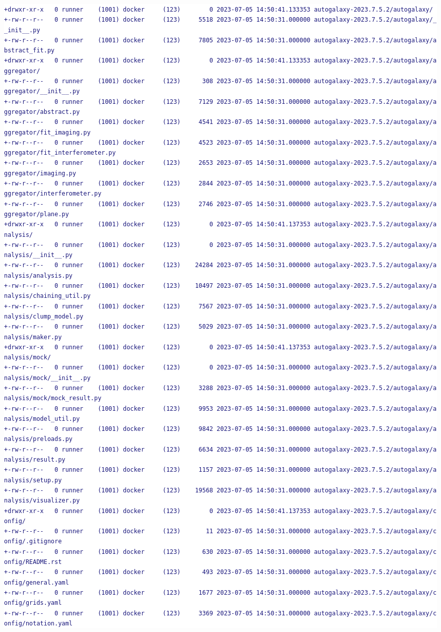 ```diff
+drwxr-xr-x   0 runner    (1001) docker     (123)        0 2023-07-05 14:50:41.133353 autogalaxy-2023.7.5.2/autogalaxy/
+-rw-r--r--   0 runner    (1001) docker     (123)     5518 2023-07-05 14:50:31.000000 autogalaxy-2023.7.5.2/autogalaxy/__init__.py
+-rw-r--r--   0 runner    (1001) docker     (123)     7805 2023-07-05 14:50:31.000000 autogalaxy-2023.7.5.2/autogalaxy/abstract_fit.py
+drwxr-xr-x   0 runner    (1001) docker     (123)        0 2023-07-05 14:50:41.133353 autogalaxy-2023.7.5.2/autogalaxy/aggregator/
+-rw-r--r--   0 runner    (1001) docker     (123)      308 2023-07-05 14:50:31.000000 autogalaxy-2023.7.5.2/autogalaxy/aggregator/__init__.py
+-rw-r--r--   0 runner    (1001) docker     (123)     7129 2023-07-05 14:50:31.000000 autogalaxy-2023.7.5.2/autogalaxy/aggregator/abstract.py
+-rw-r--r--   0 runner    (1001) docker     (123)     4541 2023-07-05 14:50:31.000000 autogalaxy-2023.7.5.2/autogalaxy/aggregator/fit_imaging.py
+-rw-r--r--   0 runner    (1001) docker     (123)     4523 2023-07-05 14:50:31.000000 autogalaxy-2023.7.5.2/autogalaxy/aggregator/fit_interferometer.py
+-rw-r--r--   0 runner    (1001) docker     (123)     2653 2023-07-05 14:50:31.000000 autogalaxy-2023.7.5.2/autogalaxy/aggregator/imaging.py
+-rw-r--r--   0 runner    (1001) docker     (123)     2844 2023-07-05 14:50:31.000000 autogalaxy-2023.7.5.2/autogalaxy/aggregator/interferometer.py
+-rw-r--r--   0 runner    (1001) docker     (123)     2746 2023-07-05 14:50:31.000000 autogalaxy-2023.7.5.2/autogalaxy/aggregator/plane.py
+drwxr-xr-x   0 runner    (1001) docker     (123)        0 2023-07-05 14:50:41.137353 autogalaxy-2023.7.5.2/autogalaxy/analysis/
+-rw-r--r--   0 runner    (1001) docker     (123)        0 2023-07-05 14:50:31.000000 autogalaxy-2023.7.5.2/autogalaxy/analysis/__init__.py
+-rw-r--r--   0 runner    (1001) docker     (123)    24284 2023-07-05 14:50:31.000000 autogalaxy-2023.7.5.2/autogalaxy/analysis/analysis.py
+-rw-r--r--   0 runner    (1001) docker     (123)    10497 2023-07-05 14:50:31.000000 autogalaxy-2023.7.5.2/autogalaxy/analysis/chaining_util.py
+-rw-r--r--   0 runner    (1001) docker     (123)     7567 2023-07-05 14:50:31.000000 autogalaxy-2023.7.5.2/autogalaxy/analysis/clump_model.py
+-rw-r--r--   0 runner    (1001) docker     (123)     5029 2023-07-05 14:50:31.000000 autogalaxy-2023.7.5.2/autogalaxy/analysis/maker.py
+drwxr-xr-x   0 runner    (1001) docker     (123)        0 2023-07-05 14:50:41.137353 autogalaxy-2023.7.5.2/autogalaxy/analysis/mock/
+-rw-r--r--   0 runner    (1001) docker     (123)        0 2023-07-05 14:50:31.000000 autogalaxy-2023.7.5.2/autogalaxy/analysis/mock/__init__.py
+-rw-r--r--   0 runner    (1001) docker     (123)     3288 2023-07-05 14:50:31.000000 autogalaxy-2023.7.5.2/autogalaxy/analysis/mock/mock_result.py
+-rw-r--r--   0 runner    (1001) docker     (123)     9953 2023-07-05 14:50:31.000000 autogalaxy-2023.7.5.2/autogalaxy/analysis/model_util.py
+-rw-r--r--   0 runner    (1001) docker     (123)     9842 2023-07-05 14:50:31.000000 autogalaxy-2023.7.5.2/autogalaxy/analysis/preloads.py
+-rw-r--r--   0 runner    (1001) docker     (123)     6634 2023-07-05 14:50:31.000000 autogalaxy-2023.7.5.2/autogalaxy/analysis/result.py
+-rw-r--r--   0 runner    (1001) docker     (123)     1157 2023-07-05 14:50:31.000000 autogalaxy-2023.7.5.2/autogalaxy/analysis/setup.py
+-rw-r--r--   0 runner    (1001) docker     (123)    19568 2023-07-05 14:50:31.000000 autogalaxy-2023.7.5.2/autogalaxy/analysis/visualizer.py
+drwxr-xr-x   0 runner    (1001) docker     (123)        0 2023-07-05 14:50:41.137353 autogalaxy-2023.7.5.2/autogalaxy/config/
+-rw-r--r--   0 runner    (1001) docker     (123)       11 2023-07-05 14:50:31.000000 autogalaxy-2023.7.5.2/autogalaxy/config/.gitignore
+-rw-r--r--   0 runner    (1001) docker     (123)      630 2023-07-05 14:50:31.000000 autogalaxy-2023.7.5.2/autogalaxy/config/README.rst
+-rw-r--r--   0 runner    (1001) docker     (123)      493 2023-07-05 14:50:31.000000 autogalaxy-2023.7.5.2/autogalaxy/config/general.yaml
+-rw-r--r--   0 runner    (1001) docker     (123)     1677 2023-07-05 14:50:31.000000 autogalaxy-2023.7.5.2/autogalaxy/config/grids.yaml
+-rw-r--r--   0 runner    (1001) docker     (123)     3369 2023-07-05 14:50:31.000000 autogalaxy-2023.7.5.2/autogalaxy/config/notation.yaml
```